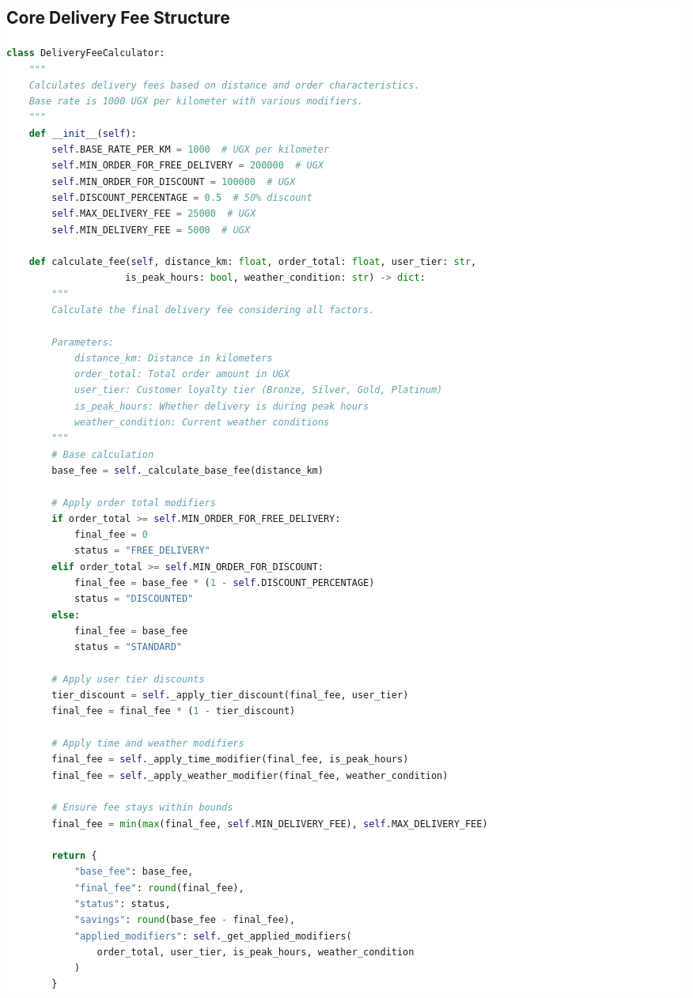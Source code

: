 ## Core Delivery Fee Structure

```python
class DeliveryFeeCalculator:
    """
    Calculates delivery fees based on distance and order characteristics.
    Base rate is 1000 UGX per kilometer with various modifiers.
    """
    def __init__(self):
        self.BASE_RATE_PER_KM = 1000  # UGX per kilometer
        self.MIN_ORDER_FOR_FREE_DELIVERY = 200000  # UGX
        self.MIN_ORDER_FOR_DISCOUNT = 100000  # UGX
        self.DISCOUNT_PERCENTAGE = 0.5  # 50% discount
        self.MAX_DELIVERY_FEE = 25000  # UGX
        self.MIN_DELIVERY_FEE = 5000  # UGX

    def calculate_fee(self, distance_km: float, order_total: float, user_tier: str,
                     is_peak_hours: bool, weather_condition: str) -> dict:
        """
        Calculate the final delivery fee considering all factors.
        
        Parameters:
            distance_km: Distance in kilometers
            order_total: Total order amount in UGX
            user_tier: Customer loyalty tier (Bronze, Silver, Gold, Platinum)
            is_peak_hours: Whether delivery is during peak hours
            weather_condition: Current weather conditions
        """
        # Base calculation
        base_fee = self._calculate_base_fee(distance_km)
        
        # Apply order total modifiers
        if order_total >= self.MIN_ORDER_FOR_FREE_DELIVERY:
            final_fee = 0
            status = "FREE_DELIVERY"
        elif order_total >= self.MIN_ORDER_FOR_DISCOUNT:
            final_fee = base_fee * (1 - self.DISCOUNT_PERCENTAGE)
            status = "DISCOUNTED"
        else:
            final_fee = base_fee
            status = "STANDARD"

        # Apply user tier discounts
        tier_discount = self._apply_tier_discount(final_fee, user_tier)
        final_fee = final_fee * (1 - tier_discount)

        # Apply time and weather modifiers
        final_fee = self._apply_time_modifier(final_fee, is_peak_hours)
        final_fee = self._apply_weather_modifier(final_fee, weather_condition)

        # Ensure fee stays within bounds
        final_fee = min(max(final_fee, self.MIN_DELIVERY_FEE), self.MAX_DELIVERY_FEE)

        return {
            "base_fee": base_fee,
            "final_fee": round(final_fee),
            "status": status,
            "savings": round(base_fee - final_fee),
            "applied_modifiers": self._get_applied_modifiers(
                order_total, user_tier, is_peak_hours, weather_condition
            )
        }

```